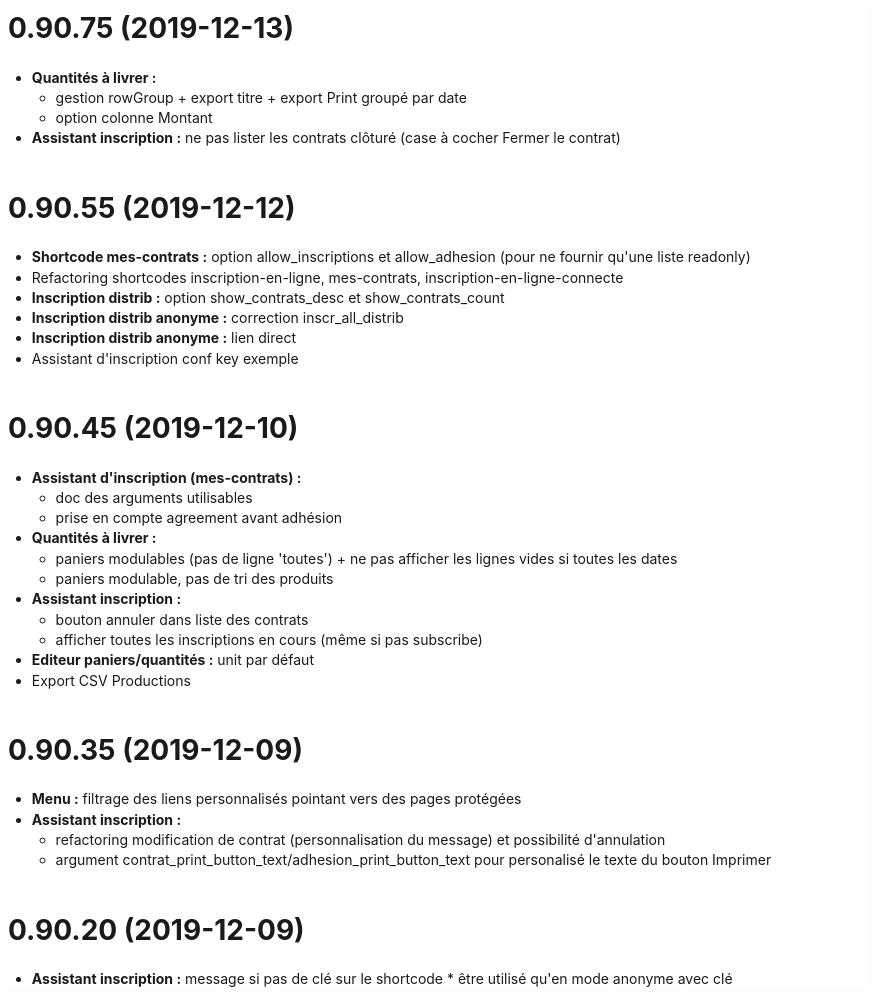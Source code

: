 # 0.90.75 (2019-12-13)

* **Quantités à livrer :**
  - gestion rowGroup + export titre + export Print groupé par date
  - option colonne Montant
* **Assistant inscription :** ne pas lister les contrats clôturé (case à cocher Fermer le contrat)

# 0.90.55 (2019-12-12)
* **Shortcode mes-contrats :** option allow_inscriptions et allow_adhesion (pour ne fournir qu'une liste readonly)
* Refactoring shortcodes inscription-en-ligne, mes-contrats, inscription-en-ligne-connecte
* **Inscription distrib :** option show_contrats_desc et show_contrats_count
* **Inscription distrib anonyme :** correction inscr_all_distrib
* **Inscription distrib anonyme :** lien direct
* Assistant d'inscription conf key exemple

# 0.90.45 (2019-12-10)

* **Assistant d'inscription (mes-contrats) :**
  - doc des arguments utilisables
  - prise en compte agreement avant adhésion
* **Quantités à livrer :**
  - paniers modulables (pas de ligne 'toutes') + ne pas afficher les lignes vides si toutes les dates
  - paniers modulable, pas de tri des produits
* **Assistant inscription :**
  - bouton annuler dans liste des contrats
  - afficher toutes les inscriptions en cours (même si pas subscribe)
* **Editeur paniers/quantités :** unit par défaut
* Export CSV Productions

# 0.90.35 (2019-12-09)

* **Menu :** filtrage des liens personnalisés pointant vers des pages protégées
* **Assistant inscription :**
  - refactoring modification de contrat (personnalisation du message) et possibilité d'annulation
  - argument contrat_print_button_text/adhesion_print_button_text pour personalisé le texte du bouton Imprimer

# 0.90.20 (2019-12-09)
* **Assistant inscription :** message si pas de clé sur le shortcode * être utilisé qu'en mode anonyme avec clé

